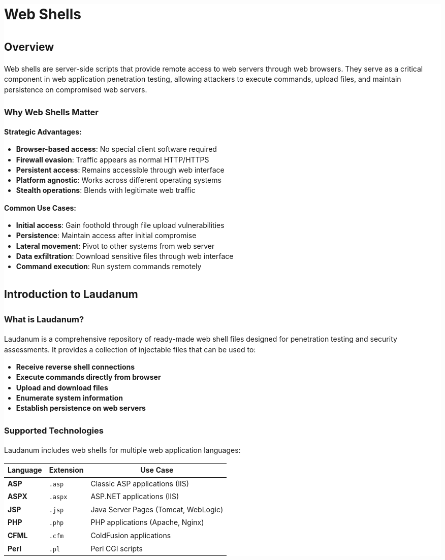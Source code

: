 # Web Shells

## Overview

Web shells are server-side scripts that provide remote access to web servers through web browsers. They serve as a critical component in web application penetration testing, allowing attackers to execute commands, upload files, and maintain persistence on compromised web servers.

### Why Web Shells Matter

**Strategic Advantages:**
- **Browser-based access**: No special client software required
- **Firewall evasion**: Traffic appears as normal HTTP/HTTPS
- **Persistent access**: Remains accessible through web interface
- **Platform agnostic**: Works across different operating systems
- **Stealth operations**: Blends with legitimate web traffic

**Common Use Cases:**
- **Initial access**: Gain foothold through file upload vulnerabilities
- **Persistence**: Maintain access after initial compromise
- **Lateral movement**: Pivot to other systems from web server
- **Data exfiltration**: Download sensitive files through web interface
- **Command execution**: Run system commands remotely

## Introduction to Laudanum

### What is Laudanum?

Laudanum is a comprehensive repository of ready-made web shell files designed for penetration testing and security assessments. It provides a collection of injectable files that can be used to:

- **Receive reverse shell connections**
- **Execute commands directly from browser**
- **Upload and download files**
- **Enumerate system information**
- **Establish persistence on web servers**

### Supported Technologies

Laudanum includes web shells for multiple web application languages:

| Language | Extension | Use Case |
|----------|-----------|----------|
| **ASP** | `.asp` | Classic ASP applications (IIS) |
| **ASPX** | `.aspx` | ASP.NET applications (IIS) |
| **JSP** | `.jsp` | Java Server Pages (Tomcat, WebLogic) |
| **PHP** | `.php` | PHP applications (Apache, Nginx) |
| **CFML** | `.cfm` | ColdFusion applications |
| **Perl** | `.pl` | Perl CGI scripts |
